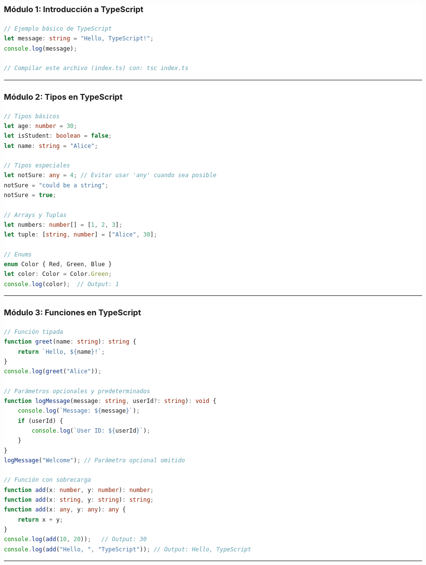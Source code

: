 
### **Módulo 1: Introducción a TypeScript**
```typescript
// Ejemplo básico de TypeScript
let message: string = "Hello, TypeScript!";
console.log(message);

// Compilar este archivo (index.ts) con: tsc index.ts
```

---

### **Módulo 2: Tipos en TypeScript**
```typescript
// Tipos básicos
let age: number = 30;
let isStudent: boolean = false;
let name: string = "Alice";

// Tipos especiales
let notSure: any = 4; // Evitar usar 'any' cuando sea posible
notSure = "could be a string";
notSure = true;

// Arrays y Tuplas
let numbers: number[] = [1, 2, 3];
let tuple: [string, number] = ["Alice", 30];

// Enums
enum Color { Red, Green, Blue }
let color: Color = Color.Green;
console.log(color);  // Output: 1
```

---

### **Módulo 3: Funciones en TypeScript**
```typescript
// Función tipada
function greet(name: string): string {
    return `Hello, ${name}!`;
}
console.log(greet("Alice"));

// Parámetros opcionales y predeterminados
function logMessage(message: string, userId?: string): void {
    console.log(`Message: ${message}`);
    if (userId) {
        console.log(`User ID: ${userId}`);
    }
}
logMessage("Welcome"); // Parámetro opcional omitido

// Función con sobrecarga
function add(x: number, y: number): number;
function add(x: string, y: string): string;
function add(x: any, y: any): any {
    return x + y;
}
console.log(add(10, 20));   // Output: 30
console.log(add("Hello, ", "TypeScript")); // Output: Hello, TypeScript
```

---